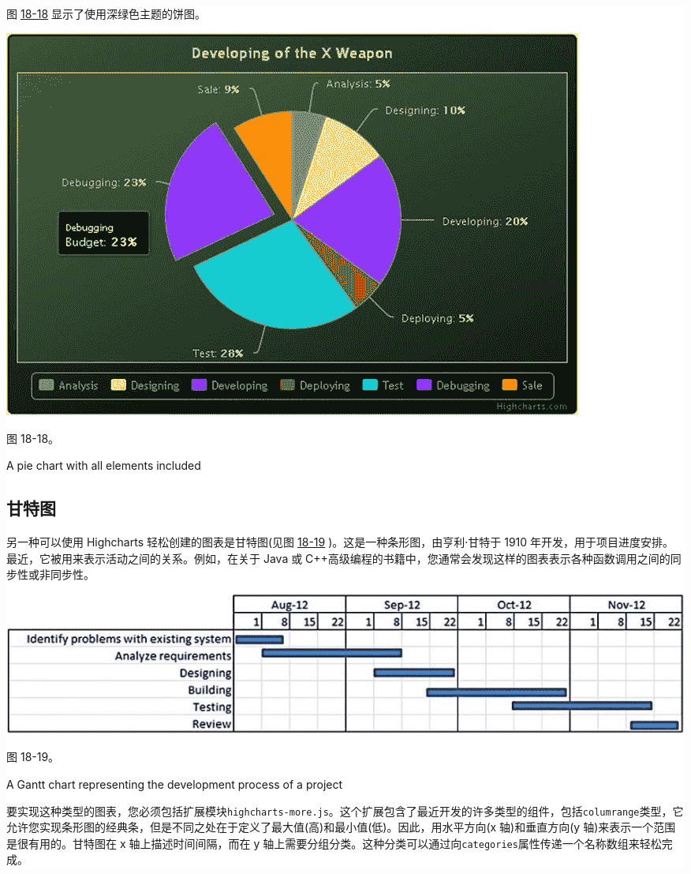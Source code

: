 图 [18-18](#Fig18) 显示了使用深绿色主题的饼图。

![A978-1-4302-6290-9_18_Fig18_HTML.jpg](img/A978-1-4302-6290-9_18_Fig18_HTML.jpg)

图 18-18。

A pie chart with all elements included

## 甘特图

另一种可以使用 Highcharts 轻松创建的图表是甘特图(见图 [18-19](#Fig19) )。这是一种条形图，由亨利·甘特于 1910 年开发，用于项目进度安排。最近，它被用来表示活动之间的关系。例如，在关于 Java 或 C++高级编程的书籍中，您通常会发现这样的图表表示各种函数调用之间的同步性或非同步性。

![A978-1-4302-6290-9_18_Fig19_HTML.jpg](img/A978-1-4302-6290-9_18_Fig19_HTML.jpg)

图 18-19。

A Gantt chart representing the development process of a project

要实现这种类型的图表，您必须包括扩展模块`highcharts-more.js`。这个扩展包含了最近开发的许多类型的组件，包括`columrange`类型，它允许您实现条形图的经典条，但是不同之处在于定义了最大值(高)和最小值(低)。因此，用水平方向(x 轴)和垂直方向(y 轴)来表示一个范围是很有用的。甘特图在 x 轴上描述时间间隔，而在 y 轴上需要分组分类。这种分类可以通过向`categories`属性传递一个名称数组来轻松完成。
